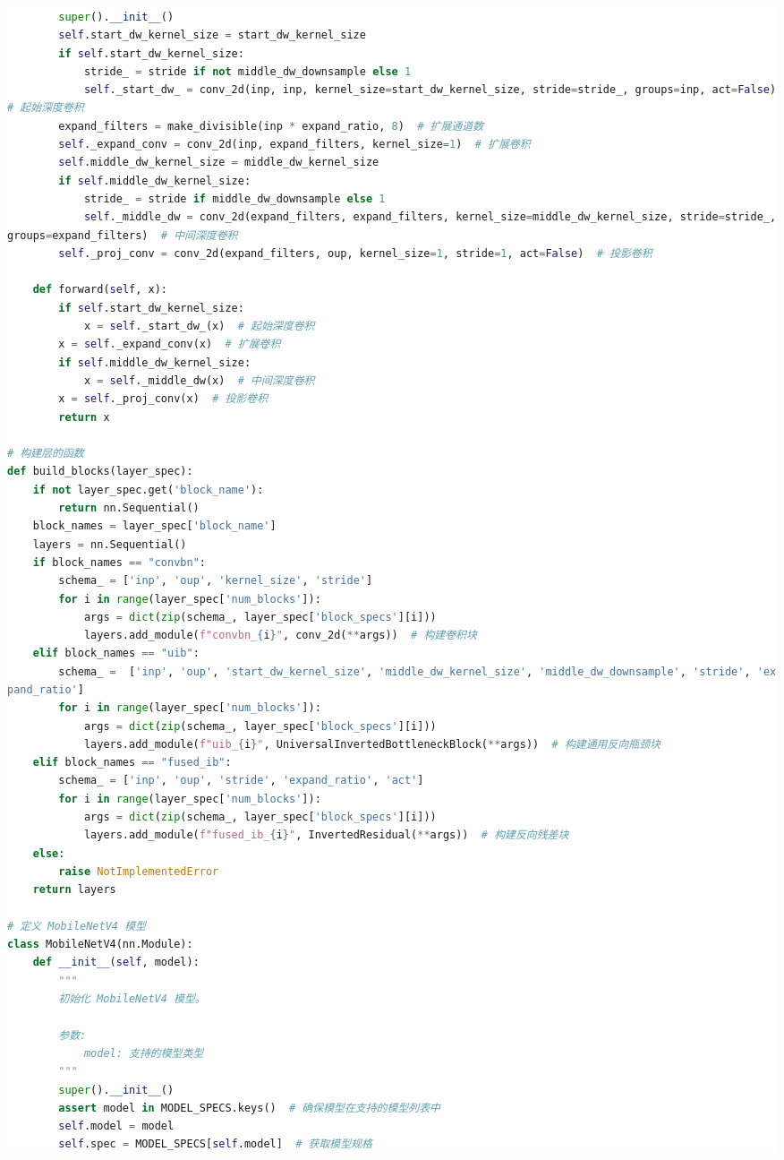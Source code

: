 ```python
        super().__init__()
        self.start_dw_kernel_size = start_dw_kernel_size
        if self.start_dw_kernel_size:            
            stride_ = stride if not middle_dw_downsample else 1
            self._start_dw_ = conv_2d(inp, inp, kernel_size=start_dw_kernel_size, stride=stride_, groups=inp, act=False)  # 起始深度卷积
        expand_filters = make_divisible(inp * expand_ratio, 8)  # 扩展通道数
        self._expand_conv = conv_2d(inp, expand_filters, kernel_size=1)  # 扩展卷积
        self.middle_dw_kernel_size = middle_dw_kernel_size
        if self.middle_dw_kernel_size:
            stride_ = stride if middle_dw_downsample else 1
            self._middle_dw = conv_2d(expand_filters, expand_filters, kernel_size=middle_dw_kernel_size, stride=stride_, groups=expand_filters)  # 中间深度卷积
        self._proj_conv = conv_2d(expand_filters, oup, kernel_size=1, stride=1, act=False)  # 投影卷积

    def forward(self, x):
        if self.start_dw_kernel_size:
            x = self._start_dw_(x)  # 起始深度卷积
        x = self._expand_conv(x)  # 扩展卷积
        if self.middle_dw_kernel_size:
            x = self._middle_dw(x)  # 中间深度卷积
        x = self._proj_conv(x)  # 投影卷积
        return x

# 构建层的函数
def build_blocks(layer_spec):
    if not layer_spec.get('block_name'):
        return nn.Sequential()
    block_names = layer_spec['block_name']
    layers = nn.Sequential()
    if block_names == "convbn":
        schema_ = ['inp', 'oup', 'kernel_size', 'stride']
        for i in range(layer_spec['num_blocks']):
            args = dict(zip(schema_, layer_spec['block_specs'][i]))
            layers.add_module(f"convbn_{i}", conv_2d(**args))  # 构建卷积块
    elif block_names == "uib":
        schema_ =  ['inp', 'oup', 'start_dw_kernel_size', 'middle_dw_kernel_size', 'middle_dw_downsample', 'stride', 'expand_ratio']
        for i in range(layer_spec['num_blocks']):
            args = dict(zip(schema_, layer_spec['block_specs'][i]))
            layers.add_module(f"uib_{i}", UniversalInvertedBottleneckBlock(**args))  # 构建通用反向瓶颈块
    elif block_names == "fused_ib":
        schema_ = ['inp', 'oup', 'stride', 'expand_ratio', 'act']
        for i in range(layer_spec['num_blocks']):
            args = dict(zip(schema_, layer_spec['block_specs'][i]))
            layers.add_module(f"fused_ib_{i}", InvertedResidual(**args))  # 构建反向残差块
    else:
        raise NotImplementedError
    return layers

# 定义 MobileNetV4 模型
class MobileNetV4(nn.Module):
    def __init__(self, model):
        """
        初始化 MobileNetV4 模型。

        参数:
            model: 支持的模型类型
        """
        super().__init__()
        assert model in MODEL_SPECS.keys()  # 确保模型在支持的模型列表中
        self.model = model
        self.spec = MODEL_SPECS[self.model]  # 获取模型规格
```